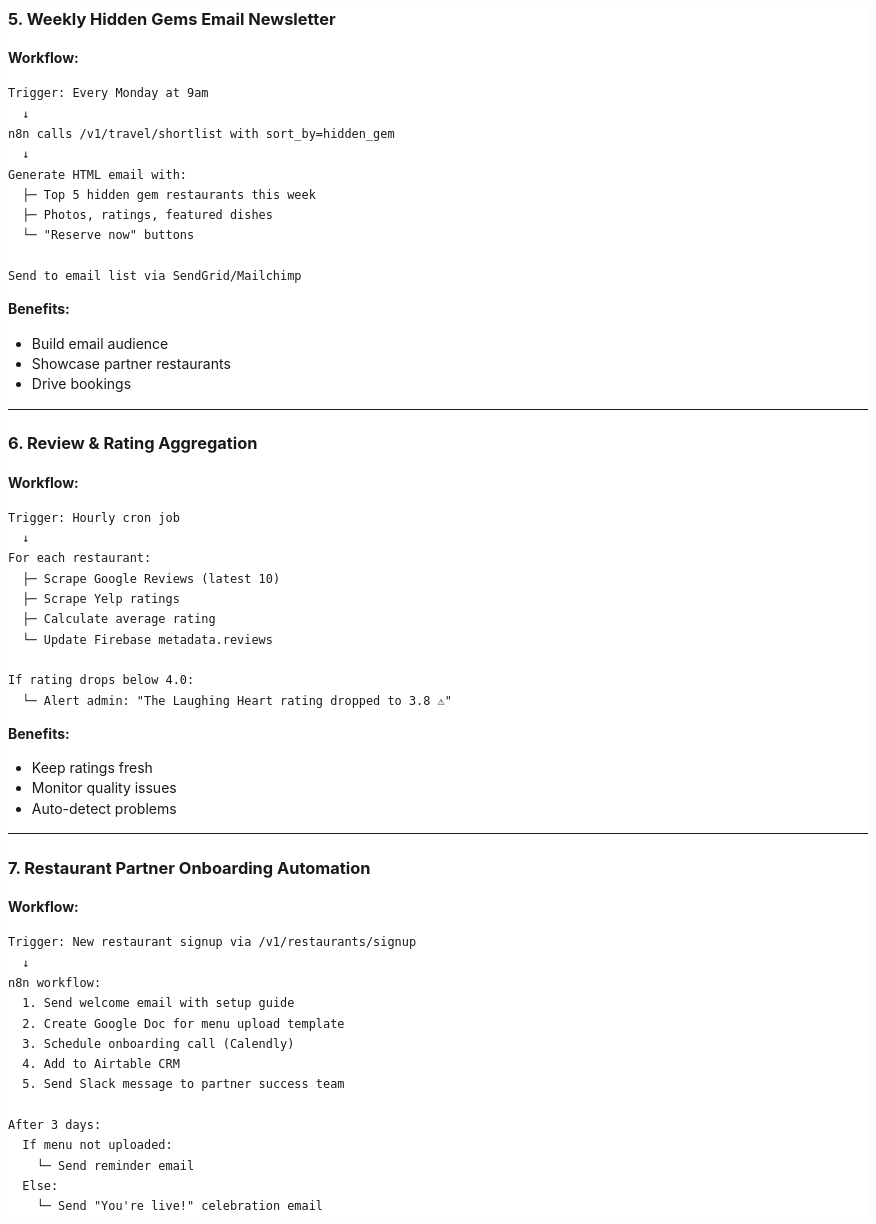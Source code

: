 
### **5. Weekly Hidden Gems Email Newsletter**

**Workflow:**
```
Trigger: Every Monday at 9am
  ↓
n8n calls /v1/travel/shortlist with sort_by=hidden_gem
  ↓
Generate HTML email with:
  ├─ Top 5 hidden gem restaurants this week
  ├─ Photos, ratings, featured dishes
  └─ "Reserve now" buttons

Send to email list via SendGrid/Mailchimp
```

**Benefits:**
- Build email audience
- Showcase partner restaurants
- Drive bookings

---

### **6. Review & Rating Aggregation**

**Workflow:**
```
Trigger: Hourly cron job
  ↓
For each restaurant:
  ├─ Scrape Google Reviews (latest 10)
  ├─ Scrape Yelp ratings
  ├─ Calculate average rating
  └─ Update Firebase metadata.reviews

If rating drops below 4.0:
  └─ Alert admin: "The Laughing Heart rating dropped to 3.8 ⚠️"
```

**Benefits:**
- Keep ratings fresh
- Monitor quality issues
- Auto-detect problems

---

### **7. Restaurant Partner Onboarding Automation**

**Workflow:**
```
Trigger: New restaurant signup via /v1/restaurants/signup
  ↓
n8n workflow:
  1. Send welcome email with setup guide
  2. Create Google Doc for menu upload template
  3. Schedule onboarding call (Calendly)
  4. Add to Airtable CRM
  5. Send Slack message to partner success team

After 3 days:
  If menu not uploaded:
    └─ Send reminder email
  Else:
    └─ Send "You're live!" celebration email
```
